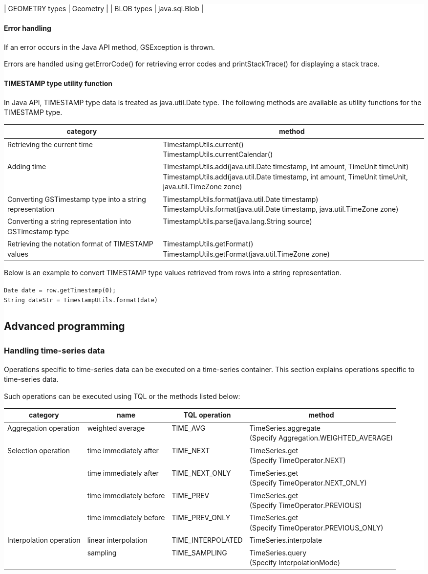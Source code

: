 | GEOMETRY types    | Geometry |
| BLOB types        | java.sql.Blob |



#### Error handling

If an error occurs in the Java API method, GSException is thrown.

Errors are handled using getErrorCode() for retrieving error codes and printStackTrace() for displaying a stack trace.



#### TIMESTAMP type utility function

In Java API, TIMESTAMP type data is treated as java.util.Date type.
The following methods are available as utility functions for the TIMESTAMP type.

| category                            | method         |
|-------------------------------|-----------------|
| Retrieving the current time | TimestampUtils.current()<br>TimestampUtils.currentCalendar()   |
| Adding time | TimestampUtils.add(java.util.Date timestamp, int amount, TimeUnit timeUnit)<br>TimestampUtils.add(java.util.Date timestamp, int amount, TimeUnit timeUnit, java.util.TimeZone zone)  |
| Converting GSTimestamp type into a string representation | TimestampUtils.format(java.util.Date timestamp)<br>TimestampUtils.format(java.util.Date timestamp, java.util.TimeZone zone)  |
| Converting a string representation into GSTimestamp type | TimestampUtils.parse(java.lang.String source)  |
| Retrieving the notation format of TIMESTAMP values | TimestampUtils.getFormat()<br>TimestampUtils.getFormat(java.util.TimeZone zone) |


Below is an example to convert TIMESTAMP type values retrieved from rows into a string representation.

```
Date date = row.getTimestamp(0);
String dateStr = TimestampUtils.format(date)
```



## Advanced programming


<a id="java_timeseries_function"></a>
### Handling time-series data

Operations specific to time-series data can be executed on a time-series container.
This section explains operations specific to time-series data.

Such operations can be executed using TQL or the methods listed below:

| category | name | TQL operation | method         |
|---------|---------------|----------------|------------------|
| Aggregation operation | weighted average | TIME_AVG | TimeSeries.aggregate<br>(Specify Aggregation.WEIGHTED_AVERAGE) |
| Selection operation | time immediately after | TIME_NEXT | TimeSeries.get<br>(Specify TimeOperator.NEXT) |
|         | time immediately after | TIME_NEXT_ONLY | TimeSeries.get<br>(Specify TimeOperator.NEXT_ONLY) |
|         | time immediately before | TIME_PREV | TimeSeries.get<br>(Specify TimeOperator.PREVIOUS) |
|         | time immediately before | TIME_PREV_ONLY | TimeSeries.get<br>(Specify TimeOperator.PREVIOUS_ONLY) |
| Interpolation operation | linear interpolation | TIME_INTERPOLATED | TimeSeries.interpolate |
|         | sampling | TIME_SAMPLING | TimeSeries.query<br>(Specify InterpolationMode) |
